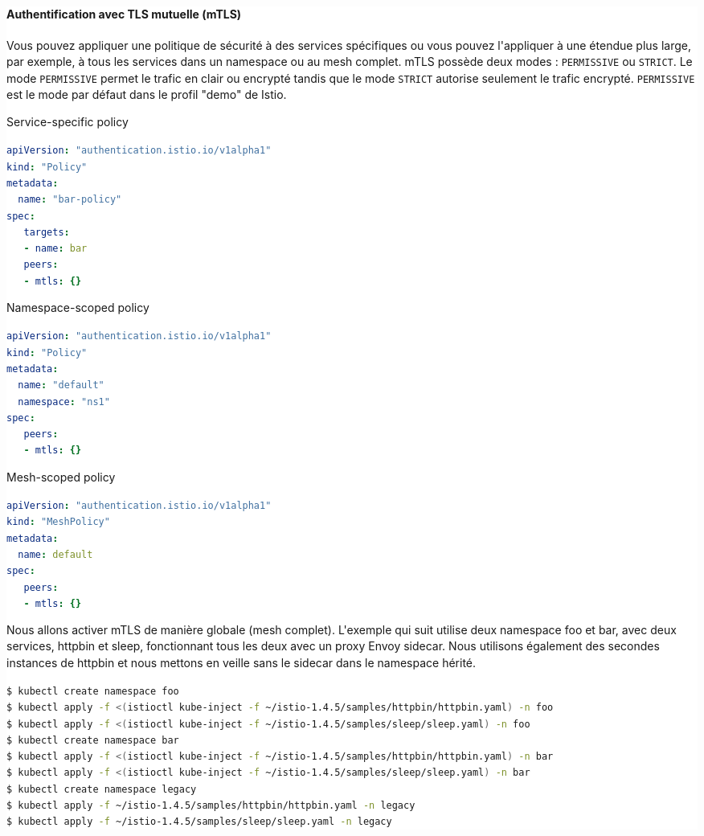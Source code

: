 #### Authentification avec TLS mutuelle (mTLS)
Vous pouvez appliquer une politique de sécurité à des services spécifiques ou vous pouvez l'appliquer à une étendue plus large, par exemple, à tous les services dans un namespace ou au mesh complet.
mTLS possède deux modes : `PERMISSIVE` ou `STRICT`.
Le mode `PERMISSIVE` permet le trafic en clair ou encrypté tandis que le mode `STRICT` autorise seulement le trafic encrypté. `PERMISSIVE` est le mode par défaut dans le profil "demo" de Istio.

Service-specific policy
```yaml
apiVersion: "authentication.istio.io/v1alpha1"
kind: "Policy"
metadata:
  name: "bar-policy"
spec:
   targets:
   - name: bar
   peers:
   - mtls: {}
```

Namespace-scoped policy
```yaml
apiVersion: "authentication.istio.io/v1alpha1"
kind: "Policy"
metadata:
  name: "default"
  namespace: "ns1"
spec:
   peers:
   - mtls: {}
```

Mesh-scoped policy
```yaml
apiVersion: "authentication.istio.io/v1alpha1"
kind: "MeshPolicy"
metadata:
  name: default
spec:
   peers:
   - mtls: {}
```

Nous allons activer mTLS de manière globale (mesh complet).
L'exemple qui suit utilise deux namespace foo et bar, avec deux services, httpbin et sleep, fonctionnant tous les deux avec un proxy Envoy sidecar. Nous utilisons également des secondes instances de httpbin et nous mettons en veille sans le sidecar dans le namespace hérité.
```bash
$ kubectl create namespace foo
$ kubectl apply -f <(istioctl kube-inject -f ~/istio-1.4.5/samples/httpbin/httpbin.yaml) -n foo
$ kubectl apply -f <(istioctl kube-inject -f ~/istio-1.4.5/samples/sleep/sleep.yaml) -n foo
$ kubectl create namespace bar
$ kubectl apply -f <(istioctl kube-inject -f ~/istio-1.4.5/samples/httpbin/httpbin.yaml) -n bar
$ kubectl apply -f <(istioctl kube-inject -f ~/istio-1.4.5/samples/sleep/sleep.yaml) -n bar
$ kubectl create namespace legacy
$ kubectl apply -f ~/istio-1.4.5/samples/httpbin/httpbin.yaml -n legacy
$ kubectl apply -f ~/istio-1.4.5/samples/sleep/sleep.yaml -n legacy
```
